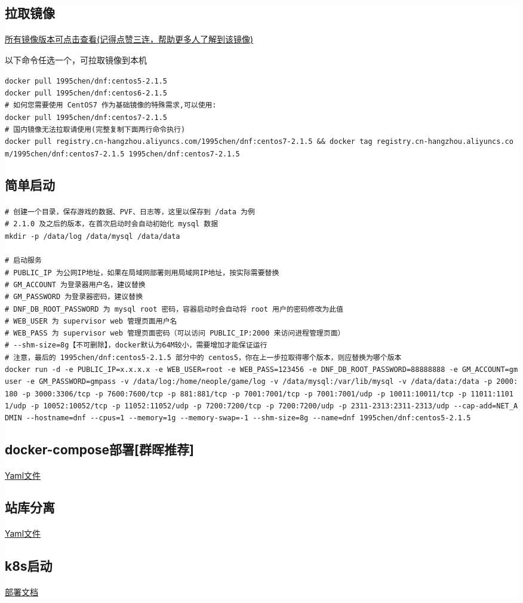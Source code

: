 ## 拉取镜像

[所有镜像版本可点击查看(记得点赞三连，帮助更多人了解到该镜像)](https://hub.docker.com/repository/docker/1995chen/dnf)

以下命令任选一个，可拉取镜像到本机

```shell
docker pull 1995chen/dnf:centos5-2.1.5
docker pull 1995chen/dnf:centos6-2.1.5
# 如何您需要使用 CentOS7 作为基础镜像的特殊需求,可以使用:
docker pull 1995chen/dnf:centos7-2.1.5
# 国内镜像无法拉取请使用(完整复制下面两行命令执行)
docker pull registry.cn-hangzhou.aliyuncs.com/1995chen/dnf:centos7-2.1.5 && docker tag registry.cn-hangzhou.aliyuncs.com/1995chen/dnf:centos7-2.1.5 1995chen/dnf:centos7-2.1.5
```

## 简单启动

```shell
# 创建一个目录，保存游戏的数据、PVF、日志等，这里以保存到 /data 为例
# 2.1.0 及之后的版本，在首次启动时会自动初始化 mysql 数据
mkdir -p /data/log /data/mysql /data/data

# 启动服务
# PUBLIC_IP 为公网IP地址，如果在局域网部署则用局域网IP地址，按实际需要替换
# GM_ACCOUNT 为登录器用户名，建议替换
# GM_PASSWORD 为登录器密码，建议替换
# DNF_DB_ROOT_PASSWORD 为 mysql root 密码，容器启动时会自动将 root 用户的密码修改为此值
# WEB_USER 为 supervisor web 管理页面用户名
# WEB_PASS 为 supervisor web 管理页面密码（可以访问 PUBLIC_IP:2000 来访问进程管理页面）
# --shm-size=8g【不可删除】，docker默认为64M较小，需要增加才能保证运行
# 注意，最后的 1995chen/dnf:centos5-2.1.5 部分中的 centos5，你在上一步拉取得哪个版本，则应替换为哪个版本
docker run -d -e PUBLIC_IP=x.x.x.x -e WEB_USER=root -e WEB_PASS=123456 -e DNF_DB_ROOT_PASSWORD=88888888 -e GM_ACCOUNT=gmuser -e GM_PASSWORD=gmpass -v /data/log:/home/neople/game/log -v /data/mysql:/var/lib/mysql -v /data/data:/data -p 2000:180 -p 3000:3306/tcp -p 7600:7600/tcp -p 881:881/tcp -p 7001:7001/tcp -p 7001:7001/udp -p 10011:10011/tcp -p 11011:11011/udp -p 10052:10052/tcp -p 11052:11052/udp -p 7200:7200/tcp -p 7200:7200/udp -p 2311-2313:2311-2313/udp --cap-add=NET_ADMIN --hostname=dnf --cpus=1 --memory=1g --memory-swap=-1 --shm-size=8g --name=dnf 1995chen/dnf:centos5-2.1.5
```

## docker-compose部署[群晖推荐]

[Yaml文件](deploy/dnf/docker-compose.yaml)

## 站库分离

[Yaml文件](deploy/dnf/docker-compose_standalone_db.yaml)

## k8s启动

[部署文档](Kubernetes.md)
